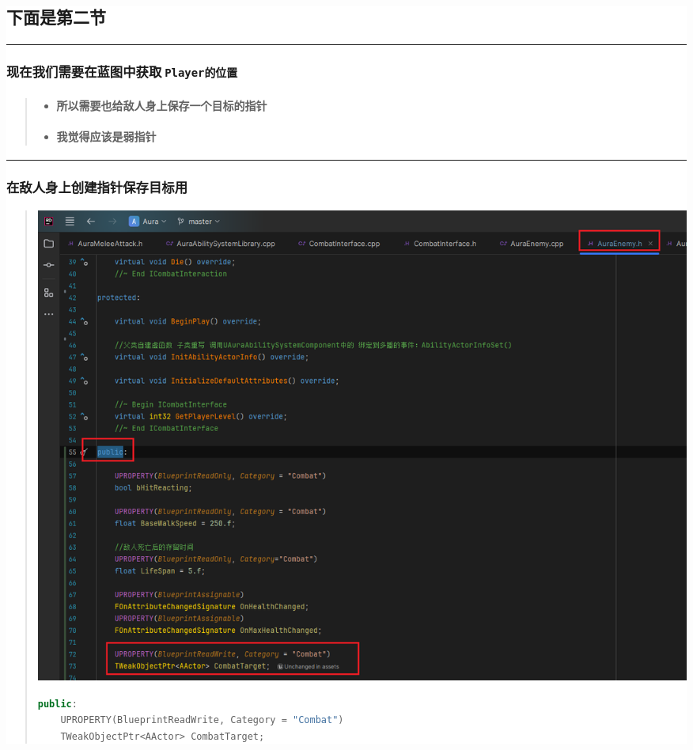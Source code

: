 ## 下面是第二节

------

### 现在我们需要在蓝图中获取 `Player的位置`

> - #### 所以需要也给敌人身上保存一个目标的指针
>
> - #### 我觉得应该是弱指针

------

### 在敌人身上创建指针保存目标用

> ![这里是图片](./Image/GAS_085/9.png)
>
> ```cpp
> public:
>     UPROPERTY(BlueprintReadWrite, Category = "Combat")
>     TWeakObjectPtr<AActor> CombatTarget;
> ```
